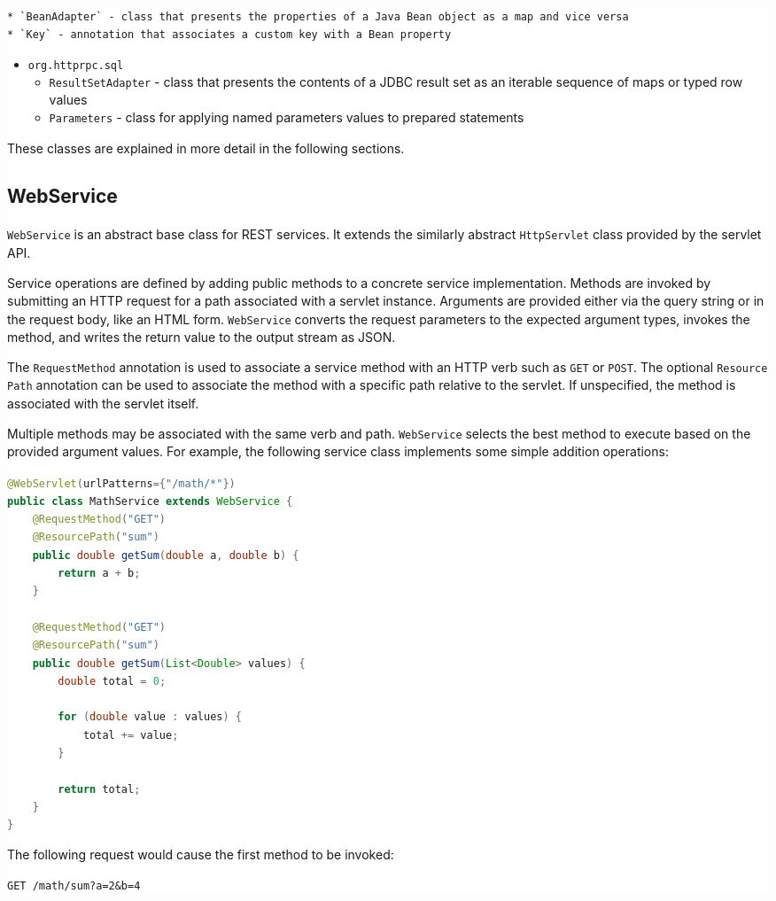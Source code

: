     * `BeanAdapter` - class that presents the properties of a Java Bean object as a map and vice versa
    * `Key` - annotation that associates a custom key with a Bean property
* `org.httprpc.sql`
    * `ResultSetAdapter` - class that presents the contents of a JDBC result set as an iterable sequence of maps or typed row values
    * `Parameters` - class for applying named parameters values to prepared statements 

These classes are explained in more detail in the following sections.

## WebService
`WebService` is an abstract base class for REST services. It extends the similarly abstract `HttpServlet` class provided by the servlet API. 

Service operations are defined by adding public methods to a concrete service implementation. Methods are invoked by submitting an HTTP request for a path associated with a servlet instance. Arguments are provided either via the query string or in the request body, like an HTML form. `WebService` converts the request parameters to the expected argument types, invokes the method, and writes the return value to the output stream as JSON.

The `RequestMethod` annotation is used to associate a service method with an HTTP verb such as `GET` or `POST`. The optional `ResourcePath` annotation can be used to associate the method with a specific path relative to the servlet. If unspecified, the method is associated with the servlet itself. 

Multiple methods may be associated with the same verb and path. `WebService` selects the best method to execute based on the provided argument values. For example, the following service class implements some simple addition operations:

```java
@WebServlet(urlPatterns={"/math/*"})
public class MathService extends WebService {
    @RequestMethod("GET")
    @ResourcePath("sum")
    public double getSum(double a, double b) {
        return a + b;
    }
    
    @RequestMethod("GET")
    @ResourcePath("sum")
    public double getSum(List<Double> values) {
        double total = 0;
    
        for (double value : values) {
            total += value;
        }
    
        return total;
    }
}
```

The following request would cause the first method to be invoked:

```
GET /math/sum?a=2&b=4
```
 